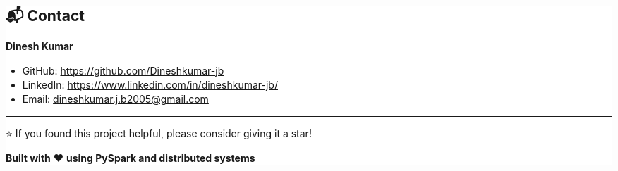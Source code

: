 
## 📬 Contact

**Dinesh Kumar**
- GitHub: https://github.com/Dineshkumar-jb
- LinkedIn: https://www.linkedin.com/in/dineshkumar-jb/
- Email: dineshkumar.j.b2005@gmail.com

---

⭐ If you found this project helpful, please consider giving it a star!

**Built with** ❤️ **using PySpark and distributed systems**
